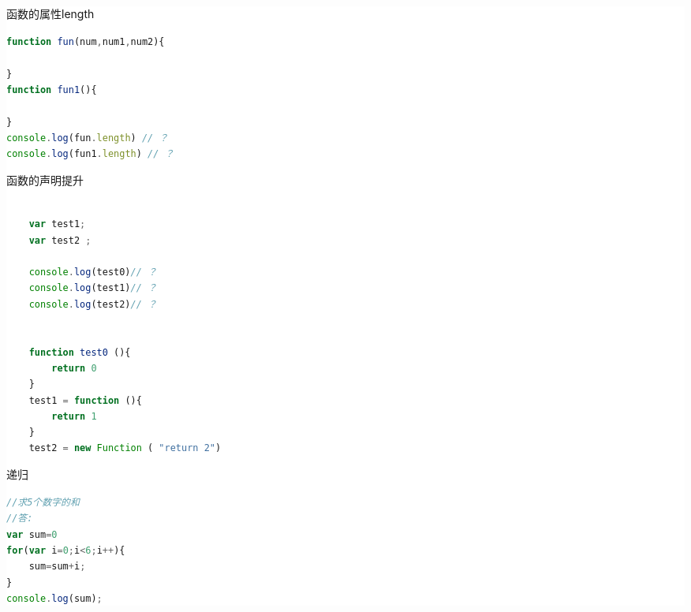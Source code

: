函数的属性length

```js
function fun(num,num1,num2){
    
}
function fun1(){
    
}
console.log(fun.length) // ？
console.log(fun1.length) // ？
```

函数的声明提升

```js

	var test1;
	var test2 ;

	console.log(test0)// ？
	console.log(test1)// ？
	console.log(test2)// ？


	function test0 (){
		return 0
	}
	test1 =	function (){
		return 1
	}
	test2 = new Function ( "return 2")

```

递归

```js
//求5个数字的和
//答:
var sum=0
for(var i=0;i<6;i++){
    sum=sum+i;
}
console.log(sum);
```



